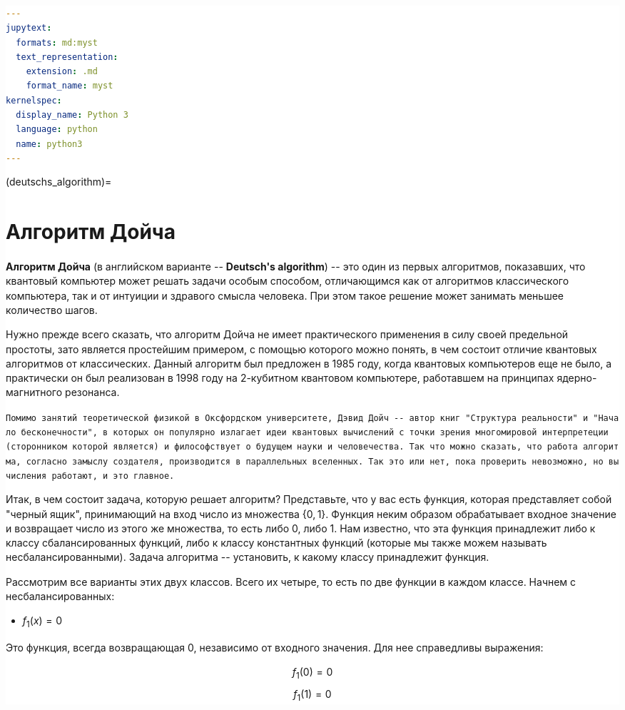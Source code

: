 ```yaml
---
jupytext:
  formats: md:myst
  text_representation:
    extension: .md
    format_name: myst
kernelspec:
  display_name: Python 3
  language: python
  name: python3
---
```


(deutschs_algorithm)=

# Алгоритм Дойча

**Алгоритм Дойча** (в английском варианте -- **Deutsch's algorithm**) -- это один из первых алгоритмов, показавших, что квантовый компьютер может решать задачи особым способом, отличающимся как от алгоритмов классического компьютера, так и от интуиции и здравого смысла человека. При этом такое решение может занимать меньшее количество шагов.

Нужно прежде всего сказать, что алгоритм Дойча не имеет практического применения в силу своей предельной простоты, зато является простейшим примером, с помощью которого можно понять, в чем состоит отличие квантовых алгоритмов от классических. Данный алгоритм был предложен в 1985 году, когда квантовых компьютеров еще не было, а практически он был реализован в 1998 году на 2-кубитном квантовом компьютере, работавшем на принципах ядерно-магнитного резонанса.

```{admonition} Дэвид Дойч
Помимо занятий теоретической физикой в Оксфордском университете, Дэвид Дойч -- автор книг "Структура реальности" и "Начало бесконечности", в которых он популярно излагает идеи квантовых вычислений с точки зрения многомировой интерпретеции (сторонником которой является) и философствует о будущем науки и человечества. Так что можно сказать, что работа алгоритма, согласно замыслу создателя, производится в параллельных вселенных. Так это или нет, пока проверить невозможно, но вычисления работают, и это главное.
```

Итак, в чем состоит задача, которую решает алгоритм? Представьте, что у вас есть функция, которая представляет собой "черный ящик", принимающий на вход число из множества $\{0, 1\}$. Функция неким образом обрабатывает входное значение и возвращает число из этого же множества, то есть либо $0$, либо $1$. Нам известно, что эта функция принадлежит либо к классу сбалансированных функций, либо к классу константных функций (которые мы также можем называть несбалансированными). Задача алгоритма -- установить, к какому классу принадлежит функция.

Рассмотрим все варианты этих двух классов. Всего их четыре, то есть по две функции в каждом классе. Начнем с несбалансированных:

- $f_1(x) = 0$

Это функция, всегда возвращающая $0$, независимо от входного значения. Для нее справедливы выражения:

$$
f_1(0) = 0
$$
$$
f_1(1) = 0
$$
